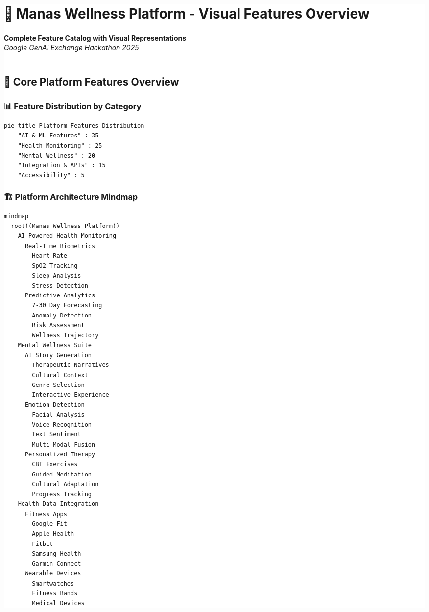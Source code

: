 # 🌟 Manas Wellness Platform - Visual Features Overview

**Complete Feature Catalog with Visual Representations**  
*Google GenAI Exchange Hackathon 2025*

---

## 🎯 **Core Platform Features Overview**

### 📊 Feature Distribution by Category

```mermaid
pie title Platform Features Distribution
    "AI & ML Features" : 35
    "Health Monitoring" : 25
    "Mental Wellness" : 20
    "Integration & APIs" : 15
    "Accessibility" : 5
```

### 🏗️ Platform Architecture Mindmap

```mermaid
mindmap
  root((Manas Wellness Platform))
    AI Powered Health Monitoring
      Real-Time Biometrics
        Heart Rate
        SpO2 Tracking
        Sleep Analysis
        Stress Detection
      Predictive Analytics
        7-30 Day Forecasting
        Anomaly Detection
        Risk Assessment
        Wellness Trajectory
    Mental Wellness Suite
      AI Story Generation
        Therapeutic Narratives
        Cultural Context
        Genre Selection
        Interactive Experience
      Emotion Detection
        Facial Analysis
        Voice Recognition
        Text Sentiment
        Multi-Modal Fusion
      Personalized Therapy
        CBT Exercises
        Guided Meditation
        Cultural Adaptation
        Progress Tracking
    Health Data Integration
      Fitness Apps
        Google Fit
        Apple Health
        Fitbit
        Samsung Health
        Garmin Connect
      Wearable Devices
        Smartwatches
        Fitness Bands
        Medical Devices
```